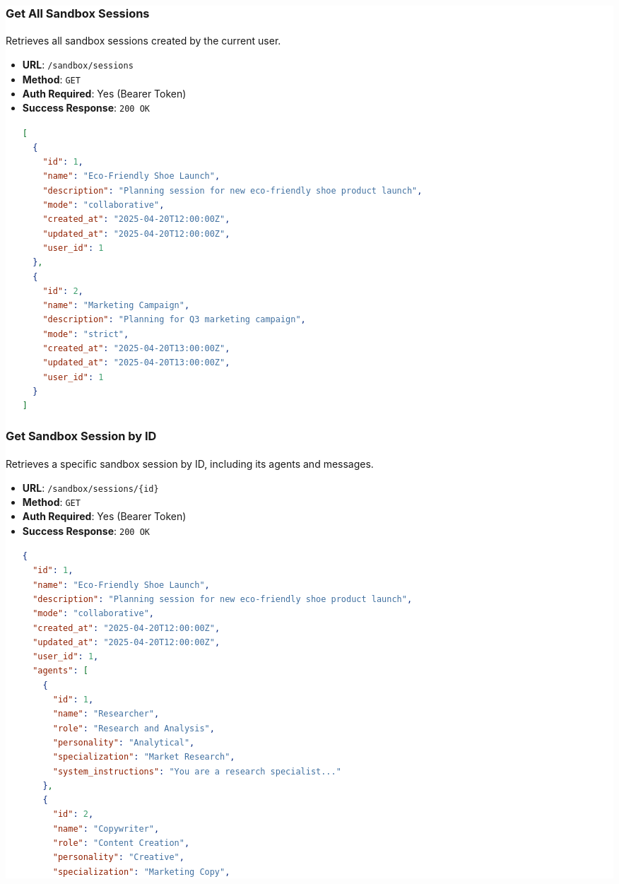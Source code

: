   ```json
  ```

### Get All Sandbox Sessions

Retrieves all sandbox sessions created by the current user.

- **URL**: `/sandbox/sessions`
- **Method**: `GET`
- **Auth Required**: Yes (Bearer Token)
- **Success Response**: `200 OK`
  ```json
  [
    {
      "id": 1,
      "name": "Eco-Friendly Shoe Launch",
      "description": "Planning session for new eco-friendly shoe product launch",
      "mode": "collaborative",
      "created_at": "2025-04-20T12:00:00Z",
      "updated_at": "2025-04-20T12:00:00Z",
      "user_id": 1
    },
    {
      "id": 2,
      "name": "Marketing Campaign",
      "description": "Planning for Q3 marketing campaign",
      "mode": "strict",
      "created_at": "2025-04-20T13:00:00Z",
      "updated_at": "2025-04-20T13:00:00Z",
      "user_id": 1
    }
  ]
  ```

### Get Sandbox Session by ID

Retrieves a specific sandbox session by ID, including its agents and messages.

- **URL**: `/sandbox/sessions/{id}`
- **Method**: `GET`
- **Auth Required**: Yes (Bearer Token)
- **Success Response**: `200 OK`
  ```json
  {
    "id": 1,
    "name": "Eco-Friendly Shoe Launch",
    "description": "Planning session for new eco-friendly shoe product launch",
    "mode": "collaborative",
    "created_at": "2025-04-20T12:00:00Z",
    "updated_at": "2025-04-20T12:00:00Z",
    "user_id": 1,
    "agents": [
      {
        "id": 1,
        "name": "Researcher",
        "role": "Research and Analysis",
        "personality": "Analytical",
        "specialization": "Market Research",
        "system_instructions": "You are a research specialist..."
      },
      {
        "id": 2,
        "name": "Copywriter",
        "role": "Content Creation",
        "personality": "Creative",
        "specialization": "Marketing Copy",
  ```